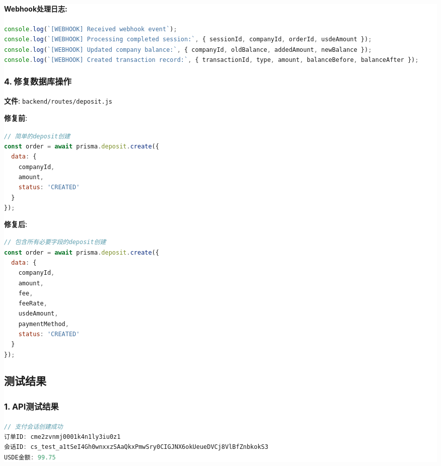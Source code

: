 #### Webhook处理日志:
```javascript
console.log(`[WEBHOOK] Received webhook event`);
console.log(`[WEBHOOK] Processing completed session:`, { sessionId, companyId, orderId, usdeAmount });
console.log(`[WEBHOOK] Updated company balance:`, { companyId, oldBalance, addedAmount, newBalance });
console.log(`[WEBHOOK] Created transaction record:`, { transactionId, type, amount, balanceBefore, balanceAfter });
```

### 4. 修复数据库操作
**文件**: `backend/routes/deposit.js`

**修复前**:
```javascript
// 简单的deposit创建
const order = await prisma.deposit.create({
  data: {
    companyId,
    amount,
    status: 'CREATED'
  }
});
```

**修复后**:
```javascript
// 包含所有必要字段的deposit创建
const order = await prisma.deposit.create({
  data: {
    companyId,
    amount,
    fee,
    feeRate,
    usdeAmount,
    paymentMethod,
    status: 'CREATED'
  }
});
```

## 测试结果

### 1. API测试结果
```javascript
// 支付会话创建成功
订单ID: cme2zvnmj0001k4n1ly3iu0z1
会话ID: cs_test_a1tSeI4Gh0wnxxzSAaQkxPmwSry0CIGJNX6okUeueDVCj8VlBfZnbkokS3
USDE金额: 99.75
```
